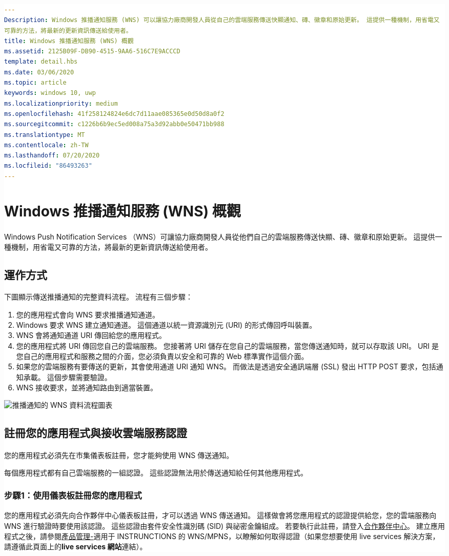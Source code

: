 ```yaml
---
Description: Windows 推播通知服務 (WNS) 可以讓協力廠商開發人員從自己的雲端服務傳送快顯通知、磚、徽章和原始更新。 這提供一種機制，用省電又可靠的方法，將最新的更新資訊傳送給使用者。
title: Windows 推播通知服務 (WNS) 概觀
ms.assetid: 2125B09F-DB90-4515-9AA6-516C7E9ACCCD
template: detail.hbs
ms.date: 03/06/2020
ms.topic: article
keywords: windows 10, uwp
ms.localizationpriority: medium
ms.openlocfilehash: 41f258124824e6dc7d11aae085365e0d50d8a0f2
ms.sourcegitcommit: c1226b6b9ec5ed008a75a3d92abb0e50471bb988
ms.translationtype: MT
ms.contentlocale: zh-TW
ms.lasthandoff: 07/20/2020
ms.locfileid: "86493263"
---
```

# <a name="windows-push-notification-services-wns-overview"></a>Windows 推播通知服務 (WNS) 概觀 

Windows Push Notification Services （WNS）可讓協力廠商開發人員從他們自己的雲端服務傳送快顯、磚、徽章和原始更新。 這提供一種機制，用省電又可靠的方法，將最新的更新資訊傳送給使用者。

## <a name="how-it-works"></a>運作方式

下圖顯示傳送推播通知的完整資料流程。 流程有三個步驟：

1.  您的應用程式會向 WNS 要求推播通知通道。
2.  Windows 要求 WNS 建立通知通道。 這個通道以統一資源識別元 (URI) 的形式傳回呼叫裝置。
3.  WNS 會將通知通道 URI 傳回給您的應用程式。
4.  您的應用程式將 URI 傳回您自己的雲端服務。 您接著將 URI 儲存在您自己的雲端服務，當您傳送通知時，就可以存取該 URI。 URI 是您自己的應用程式和服務之間的介面，您必須負責以安全和可靠的 Web 標準實作這個介面。
5.  如果您的雲端服務有要傳送的更新，其會使用通道 URI 通知 WNS。 而做法是透過安全通訊端層 (SSL) 發出 HTTP POST 要求，包括通知承載。 這個步驟需要驗證。
6.  WNS 接收要求，並將通知路由到適當裝置。

![推播通知的 WNS 資料流程圖表](images/wns-diagram-01.jpg)

## <a name="registering-your-app-and-receiving-the-credentials-for-your-cloud-service"></a>註冊您的應用程式與接收雲端服務認證

您的應用程式必須先在市集儀表板註冊，您才能夠使用 WNS 傳送通知。 

每個應用程式都有自己雲端服務的一組認證。 這些認證無法用於傳送通知給任何其他應用程式。

### <a name="step-1-register-your-app-with-the-dashboard"></a>步驟1：使用儀表板註冊您的應用程式

您的應用程式必須先向合作夥伴中心儀表板註冊，才可以透過 WNS 傳送通知。 這樣做會將您應用程式的認證提供給您，您的雲端服務向 WNS 進行驗證時要使用該認證。 這些認證由套件安全性識別碼 (SID) 與祕密金鑰組成。 若要執行此註冊，請登入[合作夥伴中心](https://partner.microsoft.com/dashboard)。 建立應用程式之後，請參閱[產品管理-](https://apps.dev.microsoft.com/)適用于 INSTRUNCTIONS 的 WNS/MPNS，以瞭解如何取得認證（如果您想要使用 live services 解決方案，請遵循此頁面上的**live services 網站**連結）。
